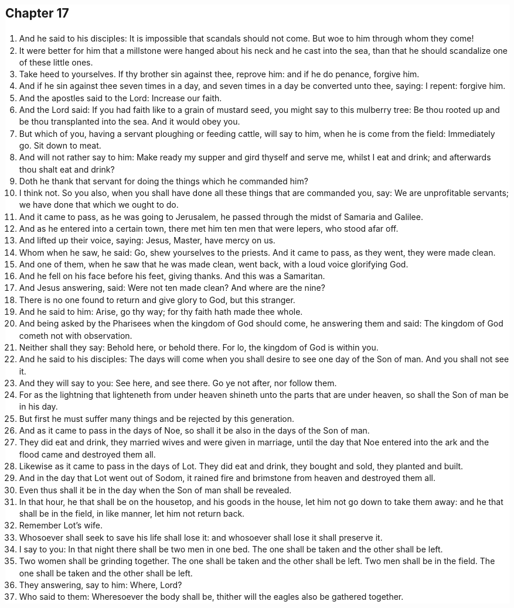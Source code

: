 ## Chapter 17

1. And he said to his disciples: It is impossible that scandals should not come. But woe to him through whom they come!
2. It were better for him that a millstone were hanged about his neck and he cast into the sea, than that he should scandalize one of these little ones.
3. Take heed to yourselves. If thy brother sin against thee, reprove him: and if he do penance, forgive him.
4. And if he sin against thee seven times in a day, and seven times in a day be converted unto thee, saying: I repent: forgive him.
5. And the apostles said to the Lord: Increase our faith.
6. And the Lord said: If you had faith like to a grain of mustard seed, you might say to this mulberry tree: Be thou rooted up and be thou transplanted into the sea. And it would obey you.
7. But which of you, having a servant ploughing or feeding cattle, will say to him, when he is come from the field: Immediately go. Sit down to meat.
8. And will not rather say to him: Make ready my supper and gird thyself and serve me, whilst I eat and drink; and afterwards thou shalt eat and drink?
9. Doth he thank that servant for doing the things which he commanded him?
10. I think not. So you also, when you shall have done all these things that are commanded you, say: We are unprofitable servants; we have done that which we ought to do.
11. And it came to pass, as he was going to Jerusalem, he passed through the midst of Samaria and Galilee.
12. And as he entered into a certain town, there met him ten men that were lepers, who stood afar off.
13. And lifted up their voice, saying: Jesus, Master, have mercy on us.
14. Whom when he saw, he said: Go, shew yourselves to the priests. And it came to pass, as they went, they were made clean.
15. And one of them, when he saw that he was made clean, went back, with a loud voice glorifying God.
16. And he fell on his face before his feet, giving thanks. And this was a Samaritan.
17. And Jesus answering, said: Were not ten made clean? And where are the nine?
18. There is no one found to return and give glory to God, but this stranger.
19. And he said to him: Arise, go thy way; for thy faith hath made thee whole.
20. And being asked by the Pharisees when the kingdom of God should come, he answering them and said: The kingdom of God cometh not with observation.
21. Neither shall they say: Behold here, or behold there. For lo, the kingdom of God is within you.
22. And he said to his disciples: The days will come when you shall desire to see one day of the Son of man. And you shall not see it.
23. And they will say to you: See here, and see there. Go ye not after, nor follow them.
24. For as the lightning that lighteneth from under heaven shineth unto the parts that are under heaven, so shall the Son of man be in his day.
25. But first he must suffer many things and be rejected by this generation.
26. And as it came to pass in the days of Noe, so shall it be also in the days of the Son of man.
27. They did eat and drink, they married wives and were given in marriage, until the day that Noe entered into the ark and the flood came and destroyed them all.
28. Likewise as it came to pass in the days of Lot. They did eat and drink, they bought and sold, they planted and built.
29. And in the day that Lot went out of Sodom, it rained fire and brimstone from heaven and destroyed them all.
30. Even thus shall it be in the day when the Son of man shall be revealed.
31. In that hour, he that shall be on the housetop, and his goods in the house, let him not go down to take them away: and he that shall be in the field, in like manner, let him not return back.
32. Remember Lot’s wife.
33. Whosoever shall seek to save his life shall lose it: and whosoever shall lose it shall preserve it.
34. I say to you: In that night there shall be two men in one bed. The one shall be taken and the other shall be left.
35. Two women shall be grinding together. The one shall be taken and the other shall be left. Two men shall be in the field. The one shall be taken and the other shall be left.
36. They answering, say to him: Where, Lord?
37. Who said to them: Wheresoever the body shall be, thither will the eagles also be gathered together.
